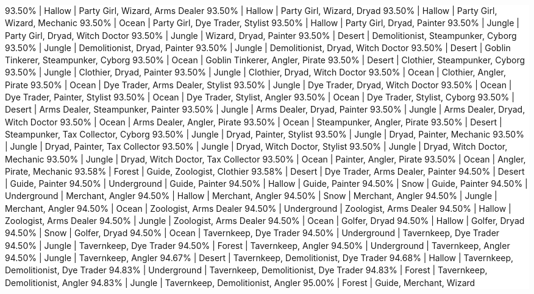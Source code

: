 93.50% | Hallow | Party Girl, Wizard, Arms Dealer
93.50% | Hallow | Party Girl, Wizard, Dryad
93.50% | Hallow | Party Girl, Wizard, Mechanic
93.50% | Ocean | Party Girl, Dye Trader, Stylist
93.50% | Hallow | Party Girl, Dryad, Painter
93.50% | Jungle | Party Girl, Dryad, Witch Doctor
93.50% | Jungle | Wizard, Dryad, Painter
93.50% | Desert | Demolitionist, Steampunker, Cyborg
93.50% | Jungle | Demolitionist, Dryad, Painter
93.50% | Jungle | Demolitionist, Dryad, Witch Doctor
93.50% | Desert | Goblin Tinkerer, Steampunker, Cyborg
93.50% | Ocean | Goblin Tinkerer, Angler, Pirate
93.50% | Desert | Clothier, Steampunker, Cyborg
93.50% | Jungle | Clothier, Dryad, Painter
93.50% | Jungle | Clothier, Dryad, Witch Doctor
93.50% | Ocean | Clothier, Angler, Pirate
93.50% | Ocean | Dye Trader, Arms Dealer, Stylist
93.50% | Jungle | Dye Trader, Dryad, Witch Doctor
93.50% | Ocean | Dye Trader, Painter, Stylist
93.50% | Ocean | Dye Trader, Stylist, Angler
93.50% | Ocean | Dye Trader, Stylist, Cyborg
93.50% | Desert | Arms Dealer, Steampunker, Painter
93.50% | Jungle | Arms Dealer, Dryad, Painter
93.50% | Jungle | Arms Dealer, Dryad, Witch Doctor
93.50% | Ocean | Arms Dealer, Angler, Pirate
93.50% | Ocean | Steampunker, Angler, Pirate
93.50% | Desert | Steampunker, Tax Collector, Cyborg
93.50% | Jungle | Dryad, Painter, Stylist
93.50% | Jungle | Dryad, Painter, Mechanic
93.50% | Jungle | Dryad, Painter, Tax Collector
93.50% | Jungle | Dryad, Witch Doctor, Stylist
93.50% | Jungle | Dryad, Witch Doctor, Mechanic
93.50% | Jungle | Dryad, Witch Doctor, Tax Collector
93.50% | Ocean | Painter, Angler, Pirate
93.50% | Ocean | Angler, Pirate, Mechanic
93.58% | Forest | Guide, Zoologist, Clothier
93.58% | Desert | Dye Trader, Arms Dealer, Painter
94.50% | Desert | Guide, Painter
94.50% | Underground | Guide, Painter
94.50% | Hallow | Guide, Painter
94.50% | Snow | Guide, Painter
94.50% | Underground | Merchant, Angler
94.50% | Hallow | Merchant, Angler
94.50% | Snow | Merchant, Angler
94.50% | Jungle | Merchant, Angler
94.50% | Ocean | Zoologist, Arms Dealer
94.50% | Underground | Zoologist, Arms Dealer
94.50% | Hallow | Zoologist, Arms Dealer
94.50% | Jungle | Zoologist, Arms Dealer
94.50% | Ocean | Golfer, Dryad
94.50% | Hallow | Golfer, Dryad
94.50% | Snow | Golfer, Dryad
94.50% | Ocean | Tavernkeep, Dye Trader
94.50% | Underground | Tavernkeep, Dye Trader
94.50% | Jungle | Tavernkeep, Dye Trader
94.50% | Forest | Tavernkeep, Angler
94.50% | Underground | Tavernkeep, Angler
94.50% | Jungle | Tavernkeep, Angler
94.67% | Desert | Tavernkeep, Demolitionist, Dye Trader
94.68% | Hallow | Tavernkeep, Demolitionist, Dye Trader
94.83% | Underground | Tavernkeep, Demolitionist, Dye Trader
94.83% | Forest | Tavernkeep, Demolitionist, Angler
94.83% | Jungle | Tavernkeep, Demolitionist, Angler
95.00% | Forest | Guide, Merchant, Wizard